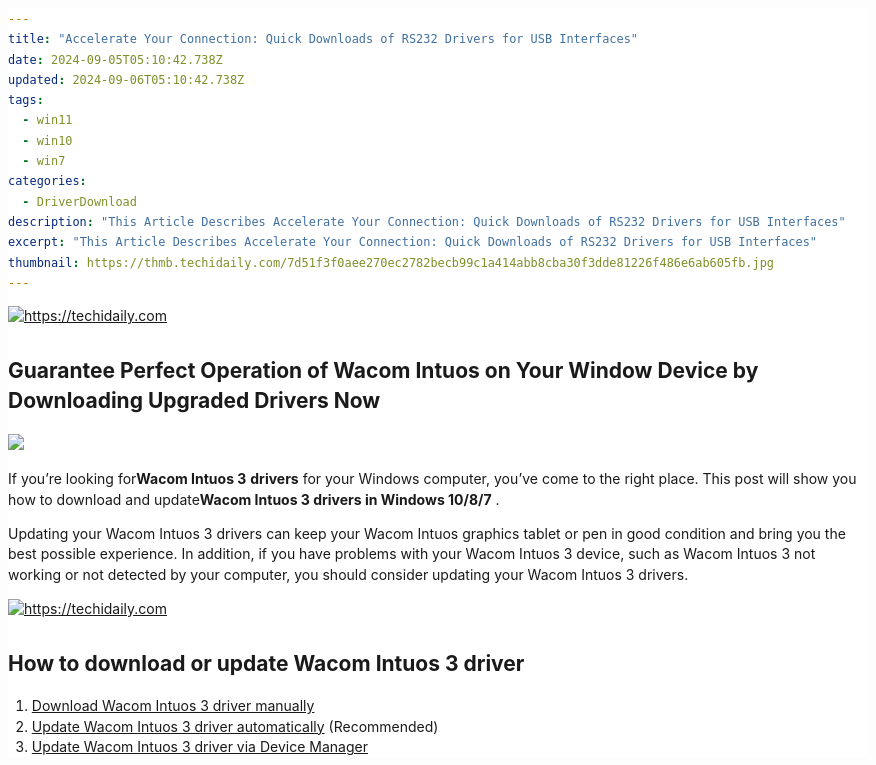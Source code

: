 ```yaml
---
title: "Accelerate Your Connection: Quick Downloads of RS232 Drivers for USB Interfaces"
date: 2024-09-05T05:10:42.738Z
updated: 2024-09-06T05:10:42.738Z
tags:
  - win11
  - win10
  - win7
categories:
  - DriverDownload
description: "This Article Describes Accelerate Your Connection: Quick Downloads of RS232 Drivers for USB Interfaces"
excerpt: "This Article Describes Accelerate Your Connection: Quick Downloads of RS232 Drivers for USB Interfaces"
thumbnail: https://thmb.techidaily.com/7d51f3f0aee270ec2782becb99c1a414abb8cba30f3dde81226f486e6ab605fb.jpg
---
```



<a href="https://appsumo.8odi.net/c/5597632/2075472/7443" target="_top" id="2075472">
  <img src="//a.impactradius-go.com/display-ad/7443-2075472" border="0" alt="https://techidaily.com" width="728" height="90"/>
</a>
<img height="0" width="0" src="https://appsumo.8odi.net/i/5597632/2075472/7443" style="position:absolute;visibility:hidden;" border="0" />

## Guarantee Perfect Operation of Wacom Intuos on Your Window Device by Downloading Upgraded Drivers Now

![](https://images.drivereasy.com/wp-content/uploads/2018/07/img_5b42d8220eb99.jpg)

 If you’re looking for**Wacom Intuos 3** **drivers** for your Windows computer, you’ve come to the right place. This post will show you how to download and update**Wacom Intuos 3 drivers in Windows 10/8/7** .

 Updating your Wacom Intuos 3 drivers can keep your Wacom Intuos graphics tablet or pen in good condition and bring you the best possible experience. In addition, if you have problems with your Wacom Intuos 3 device, such as Wacom Intuos 3 not working or not detected by your computer, you should consider updating your Wacom Intuos 3 drivers.


<a href="https://imp.i357552.net/c/5597632/1030129/11832" target="_top" id="1030129">
  <img src="//a.impactradius-go.com/display-ad/11832-1030129" border="0" alt="https://techidaily.com" width="720" height="90"/>
</a>
<img height="0" width="0" src="https://imp.i357552.net/i/5597632/1030129/11832" style="position:absolute;visibility:hidden;" border="0" />

## How to download or update Wacom Intuos 3 driver

1. [Download Wacom Intuos 3 driver manually](https://tools.techidaily.com/drivereasy/download/)
2. [Update Wacom Intuos 3 driver automatically](https://tools.techidaily.com/drivereasy/download/) (Recommended)
3. [Update Wacom Intuos 3 driver via Device Manager](https://tools.techidaily.com/drivereasy/download/)
